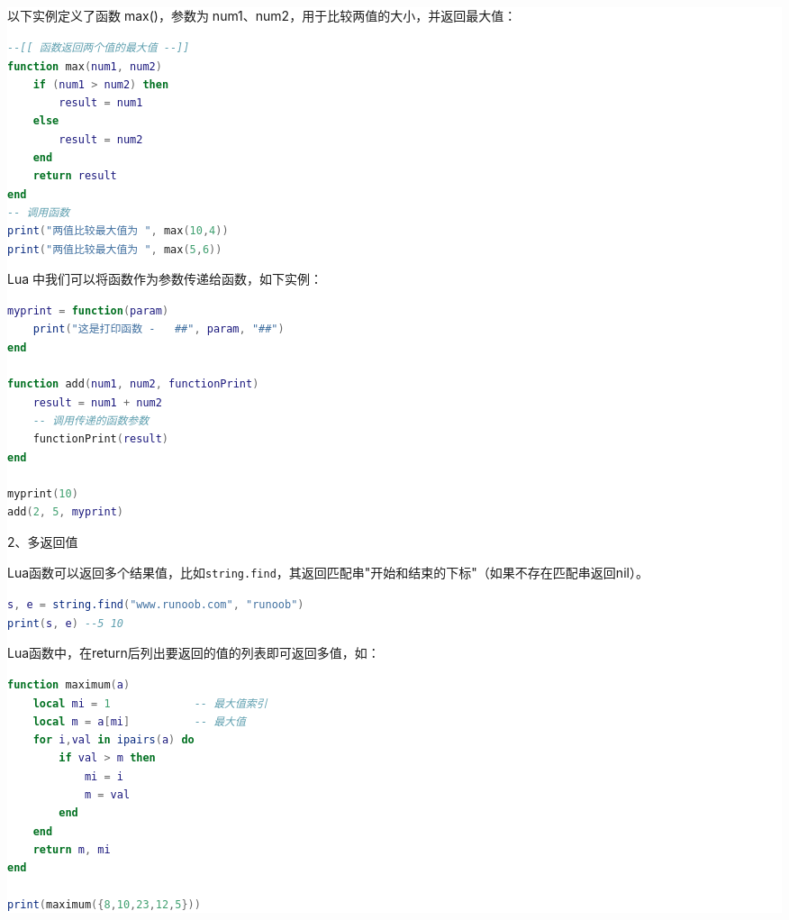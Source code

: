 以下实例定义了函数 max()，参数为 num1、num2，用于比较两值的大小，并返回最大值：

~~~lua
--[[ 函数返回两个值的最大值 --]]
function max(num1, num2)
	if (num1 > num2) then
		result = num1
	else
		result = num2
	end
	return result
end
-- 调用函数
print("两值比较最大值为 ", max(10,4))
print("两值比较最大值为 ", max(5,6))
~~~

Lua 中我们可以将函数作为参数传递给函数，如下实例：

~~~lua
myprint = function(param)
	print("这是打印函数 -   ##", param, "##")
end

function add(num1, num2, functionPrint)
	result = num1 + num2
	-- 调用传递的函数参数
	functionPrint(result)
end

myprint(10)
add(2, 5, myprint)
~~~

2、多返回值

Lua函数可以返回多个结果值，比如`string.find`，其返回匹配串"开始和结束的下标"（如果不存在匹配串返回nil）。

~~~lua
s, e = string.find("www.runoob.com", "runoob") 
print(s, e) --5 10
~~~

Lua函数中，在return后列出要返回的值的列表即可返回多值，如：

~~~lua
function maximum(a)
	local mi = 1             -- 最大值索引
	local m = a[mi]          -- 最大值
	for i,val in ipairs(a) do
		if val > m then
			mi = i
			m = val
		end
	end
	return m, mi
end

print(maximum({8,10,23,12,5}))
~~~
